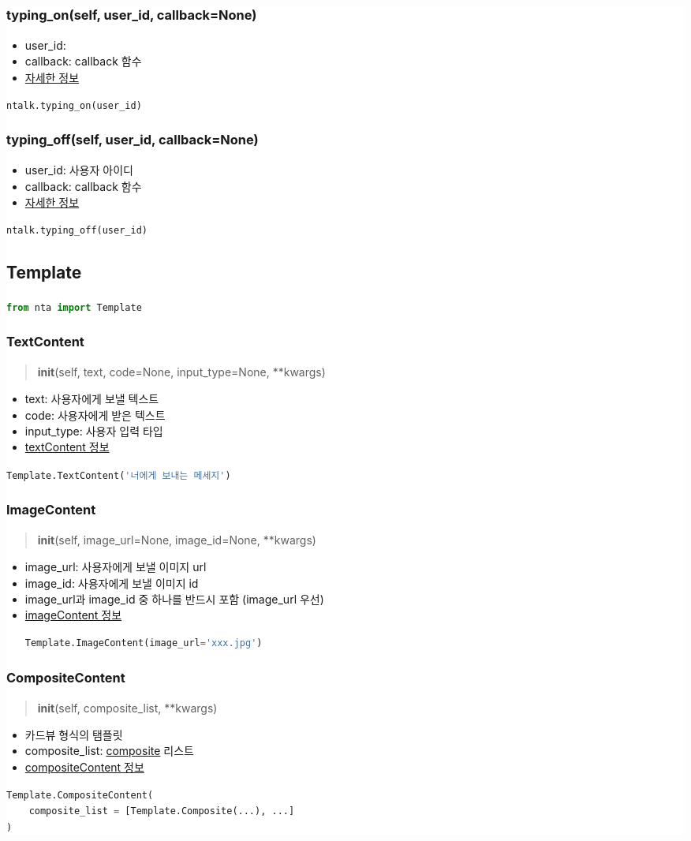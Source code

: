 ### __typing_on(self, user_id, callback=None)__

- user_id:
- callback: callback 함수
- [자세한 정보](https://github.com/navertalk/chatbot-api#action-%EC%9D%B4%EB%B2%A4%ED%8A%B8)
```python
ntalk.typing_on(user_id)
``` 

### __typing_off(self, user_id, callback=None)__

- user_id: 사용자 아이디
- callback: callback 함수
- [자세한 정보](https://github.com/navertalk/chatbot-api#action-%EC%9D%B4%EB%B2%A4%ED%8A%B8)
```python
ntalk.typing_off(user_id)
```

## Template

```python
from nta import Template
```

### TextContent
> __init__(self, text, code=None, input_type=None, **kwargs)

- text: 사용자에게 보낼 텍스트
- code: 사용자에게 받은 텍스트
- input_type: 사용자 입력 타입
- [textContent 정보](https://github.com/navertalk/chatbot-api#textcontent)
```python
Template.TextContent('너에게 보내는 메세지')
```

### ImageContent
> __init__(self, image_url=None, image_id=None, **kwargs)

- image_url: 사용자에게 보낼 이미지 url
- image_id: 사용자에게 보낼 이미지 id
- image_url과 image_id 중 하나를 반드시 포함 (image_url 우선)
- [imageContent 정보](https://github.com/navertalk/chatbot-api#imagecontent)
    ```python
    Template.ImageContent(image_url='xxx.jpg')
    ```
### CompositeContent 
> __init__(self, composite_list, **kwargs)

- 카드뷰 형식의 탬플릿
- composite_list: [composite](#composite) 리스트 
- [compositeContent 정보](https://github.com/navertalk/chatbot-api#compositecontent)
```python
Template.CompositeContent(
    composite_list = [Template.Composite(...), ...]
)
```
